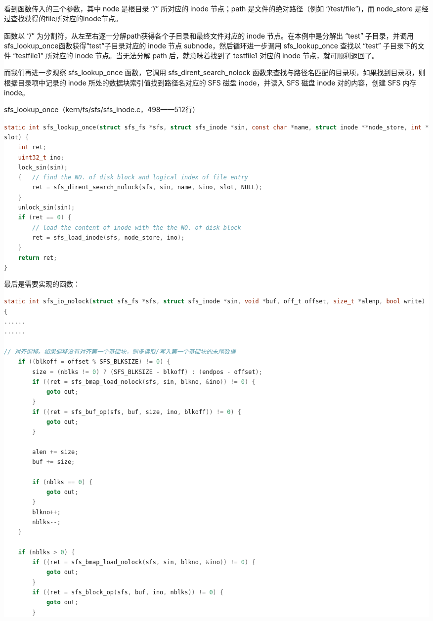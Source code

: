 ```c
```

看到函数传入的三个参数，其中 node 是根目录 “/” 所对应的 inode 节点；path 是文件的绝对路径（例如 “/test/file”)，而 node_store 是经过查找获得的file所对应的inode节点。

函数以 “/” 为分割符，从左至右逐一分解path获得各个子目录和最终文件对应的 inode 节点。在本例中是分解出 “test” 子目录，并调用sfs_lookup_once函数获得“test”子目录对应的 inode 节点 subnode，然后循环进一步调用 sfs_lookup_once 查找以 “test” 子目录下的文件 “testfile1” 所对应的 inode 节点。当无法分解 path 后，就意味着找到了 testfile1 对应的 inode 节点，就可顺利返回了。

而我们再进一步观察 sfs_lookup_once 函数，它调用 sfs_dirent_search_nolock 函数来查找与路径名匹配的目录项，如果找到目录项，则根据目录项中记录的 inode 所处的数据块索引值找到路径名对应的 SFS 磁盘 inode，并读入 SFS 磁盘 inode 对的内容，创建 SFS 内存 inode。

sfs_lookup_once（kern/fs/sfs/sfs_inode.c，498——512行）

```c
static int sfs_lookup_once(struct sfs_fs *sfs, struct sfs_inode *sin, const char *name, struct inode **node_store, int *slot) {
    int ret;
    uint32_t ino;
    lock_sin(sin);
    {   // find the NO. of disk block and logical index of file entry
        ret = sfs_dirent_search_nolock(sfs, sin, name, &ino, slot, NULL);
    }
    unlock_sin(sin);
    if (ret == 0) {
		// load the content of inode with the the NO. of disk block
        ret = sfs_load_inode(sfs, node_store, ino);
    }
    return ret;
}
```

最后是需要实现的函数：

```c
static int sfs_io_nolock(struct sfs_fs *sfs, struct sfs_inode *sin, void *buf, off_t offset, size_t *alenp, bool write) {
......
......  
 
// 对齐偏移。如果偏移没有对齐第一个基础块，则多读取/写入第一个基础块的末尾数据
    if ((blkoff = offset % SFS_BLKSIZE) != 0) {
        size = (nblks != 0) ? (SFS_BLKSIZE - blkoff) : (endpos - offset);
        if ((ret = sfs_bmap_load_nolock(sfs, sin, blkno, &ino)) != 0) {
            goto out;
        }
        if ((ret = sfs_buf_op(sfs, buf, size, ino, blkoff)) != 0) {
            goto out;
        }

        alen += size;
        buf += size;

        if (nblks == 0) {
            goto out;
        }
        blkno++;
        nblks--;
    }

    if (nblks > 0) {
        if ((ret = sfs_bmap_load_nolock(sfs, sin, blkno, &ino)) != 0) {
            goto out;
        }
        if ((ret = sfs_block_op(sfs, buf, ino, nblks)) != 0) {
            goto out;
        }
```